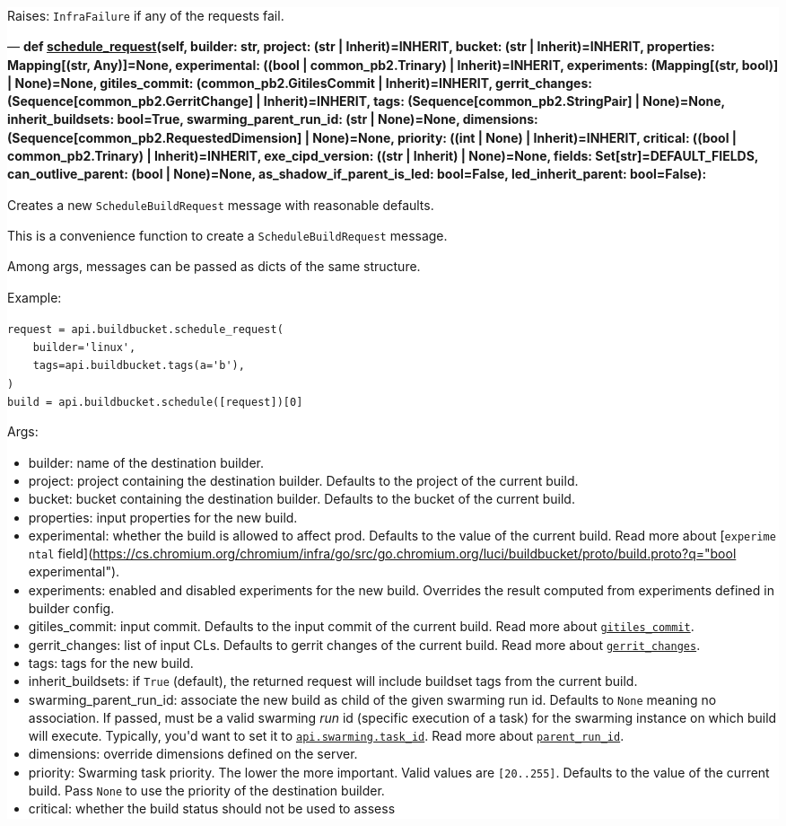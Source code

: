 Raises:
  `InfraFailure` if any of the requests fail.

&mdash; **def [schedule\_request](/recipe_modules/buildbucket/api.py#362)(self, builder: str, project: (str | Inherit)=INHERIT, bucket: (str | Inherit)=INHERIT, properties: Mapping[(str, Any)]=None, experimental: ((bool | common_pb2.Trinary) | Inherit)=INHERIT, experiments: (Mapping[(str, bool)] | None)=None, gitiles_commit: (common_pb2.GitilesCommit | Inherit)=INHERIT, gerrit_changes: (Sequence[common_pb2.GerritChange] | Inherit)=INHERIT, tags: (Sequence[common_pb2.StringPair] | None)=None, inherit_buildsets: bool=True, swarming_parent_run_id: (str | None)=None, dimensions: (Sequence[common_pb2.RequestedDimension] | None)=None, priority: ((int | None) | Inherit)=INHERIT, critical: ((bool | common_pb2.Trinary) | Inherit)=INHERIT, exe_cipd_version: ((str | Inherit) | None)=None, fields: Set[str]=DEFAULT_FIELDS, can_outlive_parent: (bool | None)=None, as_shadow_if_parent_is_led: bool=False, led_inherit_parent: bool=False):**

Creates a new `ScheduleBuildRequest` message with reasonable defaults.

This is a convenience function to create a `ScheduleBuildRequest` message.

Among args, messages can be passed as dicts of the same structure.

Example:

    request = api.buildbucket.schedule_request(
        builder='linux',
        tags=api.buildbucket.tags(a='b'),
    )
    build = api.buildbucket.schedule([request])[0]

Args:
* builder: name of the destination builder.
* project: project containing the destination builder. Defaults to the
  project of the current build.
* bucket: bucket containing the destination builder. Defaults to the bucket
  of the current build.
* properties: input properties for the new build.
* experimental: whether the build is allowed to affect prod. Defaults to the
  value of the current build. Read more about
  [`experimental` field](https://cs.chromium.org/chromium/infra/go/src/go.chromium.org/luci/buildbucket/proto/build.proto?q="bool experimental").
* experiments: enabled and disabled experiments for the new build. Overrides
  the result computed from experiments defined in builder config.
* gitiles_commit: input commit. Defaults to the input commit of the current
  build. Read more about
  [`gitiles_commit`](https://cs.chromium.org/chromium/infra/go/src/go.chromium.org/luci/buildbucket/proto/build.proto?q=Input.gitiles_commit).
* gerrit_changes: list of input CLs. Defaults to gerrit changes of the
  current build. Read more about
  [`gerrit_changes`](https://cs.chromium.org/chromium/infra/go/src/go.chromium.org/luci/buildbucket/proto/build.proto?q=Input.gerrit_changes).
* tags: tags for the new build.
* inherit_buildsets: if `True` (default), the returned request will include
  buildset tags from the current build.
* swarming_parent_run_id: associate the new build as child of the given
  swarming run id. Defaults to `None` meaning no association.
  If passed, must be a valid swarming *run* id (specific execution of a
  task) for the swarming instance on which build will execute. Typically,
  you'd want to set it to
  [`api.swarming.task_id`](https://cs.chromium.org/chromium/infra/recipes-py/recipe_modules/swarming/api.py?type=cs&q=recipe_modules/swarming/api.py+%22def+task_id%22&sq=package:chromium&g=0&l=924).
  Read more about
  [`parent_run_id`](https://cs.chromium.org/chromium/infra/go/src/go.chromium.org/luci/buildbucket/proto/rpc.proto?type=cs&q="string+parent_run_id").
* dimensions: override dimensions defined on the server.
* priority: Swarming task priority. The lower the more important. Valid
  values are `[20..255]`. Defaults to the value of the current build.
  Pass `None` to use the priority of the destination builder.
* critical: whether the build status should not be used to assess
